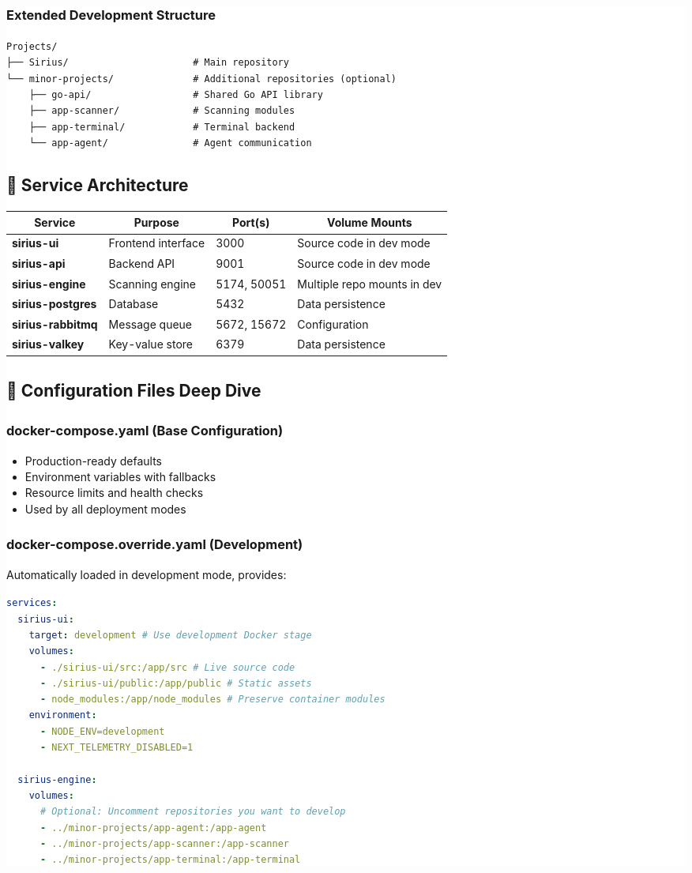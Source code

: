 ### Extended Development Structure

```
Projects/
├── Sirius/                      # Main repository
└── minor-projects/              # Additional repositories (optional)
    ├── go-api/                  # Shared Go API library
    ├── app-scanner/             # Scanning modules
    ├── app-terminal/            # Terminal backend
    └── app-agent/               # Agent communication
```

## 🔧 Service Architecture

| Service             | Purpose            | Port(s)     | Volume Mounts               |
| ------------------- | ------------------ | ----------- | --------------------------- |
| **sirius-ui**       | Frontend interface | 3000        | Source code in dev mode     |
| **sirius-api**      | Backend API        | 9001        | Source code in dev mode     |
| **sirius-engine**   | Scanning engine    | 5174, 50051 | Multiple repo mounts in dev |
| **sirius-postgres** | Database           | 5432        | Data persistence            |
| **sirius-rabbitmq** | Message queue      | 5672, 15672 | Configuration               |
| **sirius-valkey**   | Key-value store    | 6379        | Data persistence            |

## 📄 Configuration Files Deep Dive

### docker-compose.yaml (Base Configuration)

- Production-ready defaults
- Environment variables with fallbacks
- Resource limits and health checks
- Used by all deployment modes

### docker-compose.override.yaml (Development)

Automatically loaded in development mode, provides:

```yaml
services:
  sirius-ui:
    target: development # Use development Docker stage
    volumes:
      - ./sirius-ui/src:/app/src # Live source code
      - ./sirius-ui/public:/app/public # Static assets
      - node_modules:/app/node_modules # Preserve container modules
    environment:
      - NODE_ENV=development
      - NEXT_TELEMETRY_DISABLED=1

  sirius-engine:
    volumes:
      # Optional: Uncomment repositories you want to develop
      - ../minor-projects/app-agent:/app-agent
      - ../minor-projects/app-scanner:/app-scanner
      - ../minor-projects/app-terminal:/app-terminal
```
